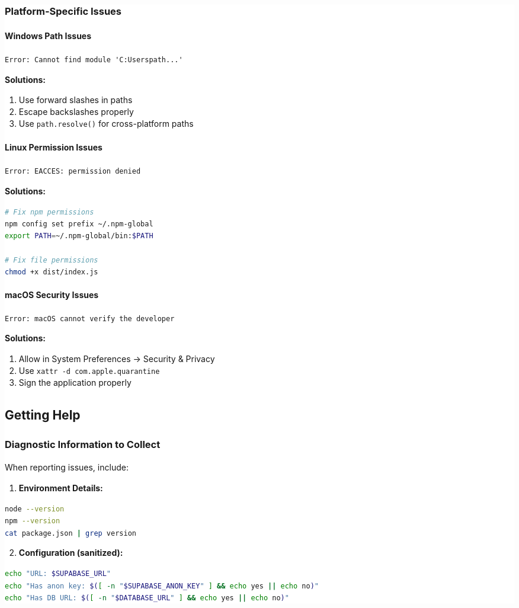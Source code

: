 ### Platform-Specific Issues

#### Windows Path Issues
```
Error: Cannot find module 'C:Userspath...'
```

**Solutions:**
1. Use forward slashes in paths
2. Escape backslashes properly
3. Use `path.resolve()` for cross-platform paths

#### Linux Permission Issues
```
Error: EACCES: permission denied
```

**Solutions:**
```bash
# Fix npm permissions
npm config set prefix ~/.npm-global
export PATH=~/.npm-global/bin:$PATH

# Fix file permissions
chmod +x dist/index.js
```

#### macOS Security Issues
```
Error: macOS cannot verify the developer
```

**Solutions:**
1. Allow in System Preferences → Security & Privacy
2. Use `xattr -d com.apple.quarantine`
3. Sign the application properly

## Getting Help

### Diagnostic Information to Collect

When reporting issues, include:

1. **Environment Details:**
```bash
node --version
npm --version
cat package.json | grep version
```

2. **Configuration (sanitized):**
```bash
echo "URL: $SUPABASE_URL"
echo "Has anon key: $([ -n "$SUPABASE_ANON_KEY" ] && echo yes || echo no)"
echo "Has DB URL: $([ -n "$DATABASE_URL" ] && echo yes || echo no)"
```
